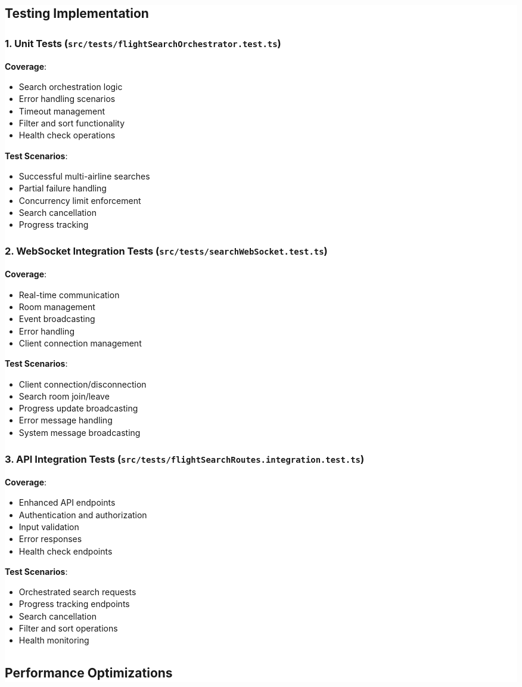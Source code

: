 ## Testing Implementation

### 1. Unit Tests (`src/tests/flightSearchOrchestrator.test.ts`)
**Coverage**: 
- Search orchestration logic
- Error handling scenarios
- Timeout management
- Filter and sort functionality
- Health check operations

**Test Scenarios**:
- Successful multi-airline searches
- Partial failure handling
- Concurrency limit enforcement
- Search cancellation
- Progress tracking

### 2. WebSocket Integration Tests (`src/tests/searchWebSocket.test.ts`)
**Coverage**:
- Real-time communication
- Room management
- Event broadcasting
- Error handling
- Client connection management

**Test Scenarios**:
- Client connection/disconnection
- Search room join/leave
- Progress update broadcasting
- Error message handling
- System message broadcasting

### 3. API Integration Tests (`src/tests/flightSearchRoutes.integration.test.ts`)
**Coverage**:
- Enhanced API endpoints
- Authentication and authorization
- Input validation
- Error responses
- Health check endpoints

**Test Scenarios**:
- Orchestrated search requests
- Progress tracking endpoints
- Search cancellation
- Filter and sort operations
- Health monitoring

## Performance Optimizations
